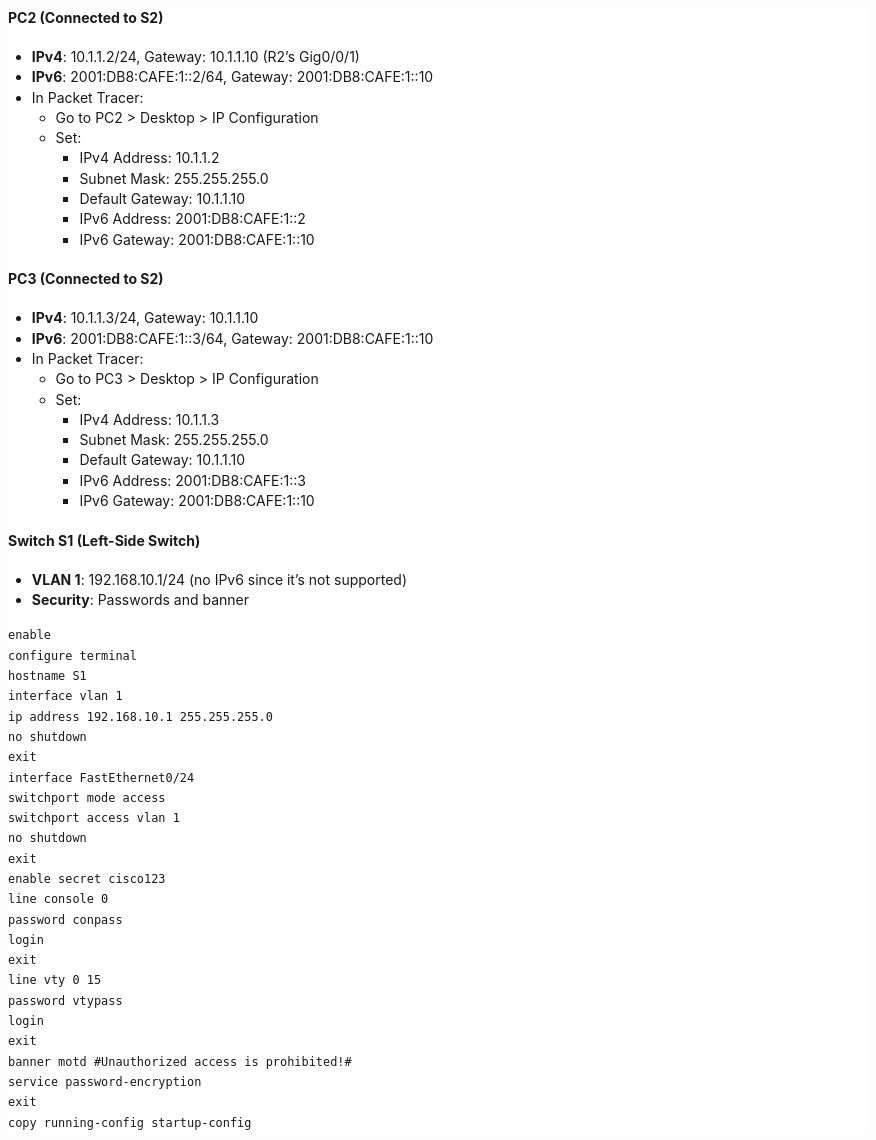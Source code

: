 #### PC2 (Connected to S2)
- **IPv4**: 10.1.1.2/24, Gateway: 10.1.1.10 (R2’s Gig0/0/1)
- **IPv6**: 2001:DB8:CAFE:1::2/64, Gateway: 2001:DB8:CAFE:1::10
- In Packet Tracer:
  - Go to PC2 > Desktop > IP Configuration
  - Set:
    - IPv4 Address: 10.1.1.2
    - Subnet Mask: 255.255.255.0
    - Default Gateway: 10.1.1.10
    - IPv6 Address: 2001:DB8:CAFE:1::2
    - IPv6 Gateway: 2001:DB8:CAFE:1::10

#### PC3 (Connected to S2)
- **IPv4**: 10.1.1.3/24, Gateway: 10.1.1.10
- **IPv6**: 2001:DB8:CAFE:1::3/64, Gateway: 2001:DB8:CAFE:1::10
- In Packet Tracer:
  - Go to PC3 > Desktop > IP Configuration
  - Set:
    - IPv4 Address: 10.1.1.3
    - Subnet Mask: 255.255.255.0
    - Default Gateway: 10.1.1.10
    - IPv6 Address: 2001:DB8:CAFE:1::3
    - IPv6 Gateway: 2001:DB8:CAFE:1::10

#### Switch S1 (Left-Side Switch)
- **VLAN 1**: 192.168.10.1/24 (no IPv6 since it’s not supported)
- **Security**: Passwords and banner
```
enable
configure terminal
hostname S1
interface vlan 1
ip address 192.168.10.1 255.255.255.0
no shutdown
exit
interface FastEthernet0/24
switchport mode access
switchport access vlan 1
no shutdown
exit
enable secret cisco123
line console 0
password conpass
login
exit
line vty 0 15
password vtypass
login
exit
banner motd #Unauthorized access is prohibited!#
service password-encryption
exit
copy running-config startup-config
```

